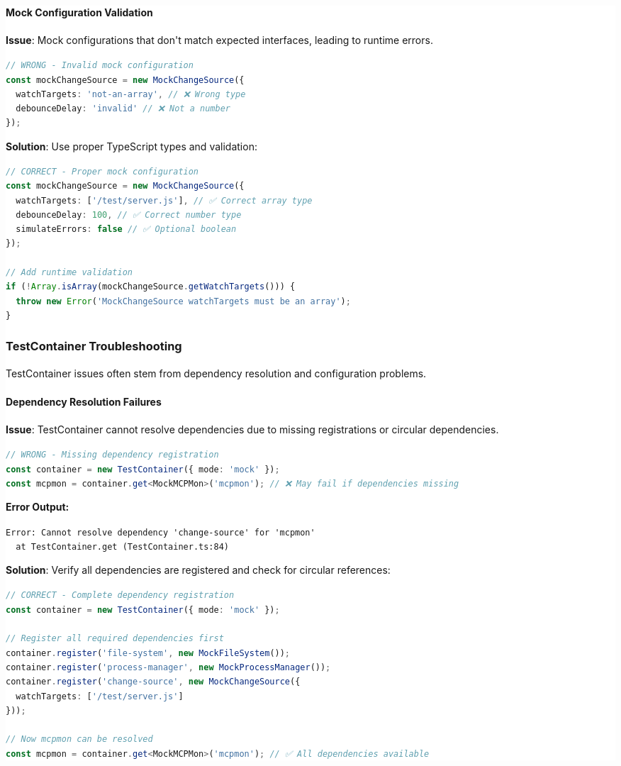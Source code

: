 #### Mock Configuration Validation

**Issue**: Mock configurations that don't match expected interfaces, leading to runtime errors.

```typescript
// WRONG - Invalid mock configuration
const mockChangeSource = new MockChangeSource({
  watchTargets: 'not-an-array', // ❌ Wrong type
  debounceDelay: 'invalid' // ❌ Not a number
});
```

**Solution**: Use proper TypeScript types and validation:

```typescript
// CORRECT - Proper mock configuration
const mockChangeSource = new MockChangeSource({
  watchTargets: ['/test/server.js'], // ✅ Correct array type
  debounceDelay: 100, // ✅ Correct number type
  simulateErrors: false // ✅ Optional boolean
});

// Add runtime validation
if (!Array.isArray(mockChangeSource.getWatchTargets())) {
  throw new Error('MockChangeSource watchTargets must be an array');
}
```

### TestContainer Troubleshooting

TestContainer issues often stem from dependency resolution and configuration problems.

#### Dependency Resolution Failures

**Issue**: TestContainer cannot resolve dependencies due to missing registrations or circular dependencies.

```typescript
// WRONG - Missing dependency registration
const container = new TestContainer({ mode: 'mock' });
const mcpmon = container.get<MockMCPMon>('mcpmon'); // ❌ May fail if dependencies missing
```

**Error Output:**
```
Error: Cannot resolve dependency 'change-source' for 'mcpmon'
  at TestContainer.get (TestContainer.ts:84)
```

**Solution**: Verify all dependencies are registered and check for circular references:

```typescript
// CORRECT - Complete dependency registration
const container = new TestContainer({ mode: 'mock' });

// Register all required dependencies first
container.register('file-system', new MockFileSystem());
container.register('process-manager', new MockProcessManager());
container.register('change-source', new MockChangeSource({
  watchTargets: ['/test/server.js']
}));

// Now mcpmon can be resolved
const mcpmon = container.get<MockMCPMon>('mcpmon'); // ✅ All dependencies available
```
